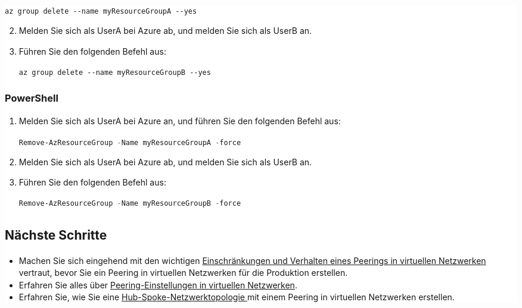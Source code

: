    ```azurecli-interactive
   az group delete --name myResourceGroupA --yes
   ```

2. Melden Sie sich als UserA bei Azure ab, und melden Sie sich als UserB an.
3. Führen Sie den folgenden Befehl aus:

   ```azurecli-interactive
   az group delete --name myResourceGroupB --yes
   ```

### <a name="powershell"></a><a name="delete-powershell"></a>PowerShell

1. Melden Sie sich als UserA bei Azure an, und führen Sie den folgenden Befehl aus:

   ```powershell
   Remove-AzResourceGroup -Name myResourceGroupA -force
   ```

2. Melden Sie sich als UserA bei Azure ab, und melden Sie sich als UserB an.
3. Führen Sie den folgenden Befehl aus:

   ```powershell
   Remove-AzResourceGroup -Name myResourceGroupB -force
   ```

## <a name="next-steps"></a>Nächste Schritte

- Machen Sie sich eingehend mit den wichtigen [Einschränkungen und Verhalten eines Peerings in virtuellen Netzwerken](virtual-network-manage-peering.md#requirements-and-constraints) vertraut, bevor Sie ein Peering in virtuellen Netzwerken für die Produktion erstellen.
- Erfahren Sie alles über [Peering-Einstellungen in virtuellen Netzwerken](virtual-network-manage-peering.md#create-a-peering).
- Erfahren Sie, wie Sie eine [Hub-Spoke-Netzwerktopologie ](/azure/architecture/reference-architectures/hybrid-networking/hub-spoke#virtual-network-peering) mit einem Peering in virtuellen Netzwerken erstellen.
